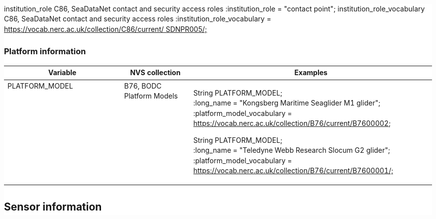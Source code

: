 <tr class="even">
<td>institution_role</td>
<td>C86, SeaDataNet contact and security access roles</td>
<td>:institution_role = "contact point";</td>
</tr>
<tr class="odd">
<td>institution_role_vocabulary</td>
<td>C86, SeaDataNet contact and security access roles</td>
<td>:institution_role_vocabulary = <a
href="https://vocab.nerc.ac.uk/collection/C86/current/"><u>https://vocab.nerc.ac.uk/collection/C86/current/
SDNPR005/;</u></a></td>
</tr>
</tbody>
</table>

### Platform information

<table>
<colgroup>
<col style="width: 27%" />
<col style="width: 16%" />
<col style="width: 56%" />
</colgroup>
<thead>
<tr class="header">
<th><strong>Variable</strong></th>
<th><strong>NVS collection</strong></th>
<th><strong>Examples</strong></th>
</tr>
</thead>
<tbody>
<tr class="odd">
<td>PLATFORM_MODEL</td>
<td>B76, BODC Platform Models</td>
<td><p>String PLATFORM_MODEL;<br />
:long_name = "Kongsberg Maritime Seaglider M1 glider";<br />
:platform_model_vocabulary = <a
href="https://vocab.nerc.ac.uk/collection/B76/current/B7600002">https://vocab.nerc.ac.uk/collection/B76/current/B7600002</a>;</p>
<p>String PLATFORM_MODEL;<br />
:long_name = "Teledyne Webb Research Slocum G2 glider";<br />
:platform_model_vocabulary = <a
href="https://vocab.nerc.ac.uk/collection/B76/current/B7600001/">https://vocab.nerc.ac.uk/collection/B76/current/B7600001/;</a></p></td>
</tr>
</tbody>
</table>

## Sensor information
